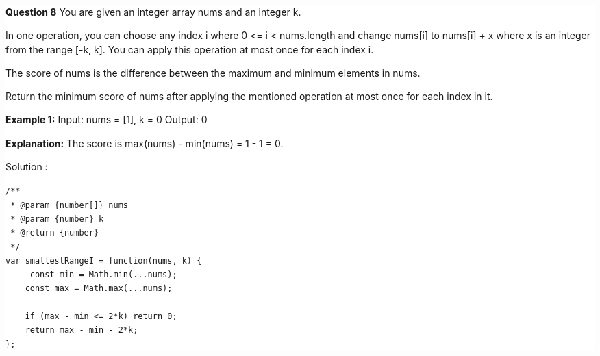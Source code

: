 
**Question 8**
You are given an integer array nums and an integer k.

In one operation, you can choose any index i where 0 <= i < nums.length and change nums[i] to nums[i] + x where x is an integer from the range [-k, k]. You can apply this operation at most once for each index i.

The score of nums is the difference between the maximum and minimum elements in nums.

Return the minimum score of nums after applying the mentioned operation at most once for each index in it.

**Example 1:**
Input: nums = [1], k = 0
Output: 0

**Explanation:** The score is max(nums) - min(nums) = 1 - 1 = 0.

Solution :

```
/**
 * @param {number[]} nums
 * @param {number} k
 * @return {number}
 */
var smallestRangeI = function(nums, k) {
     const min = Math.min(...nums);
    const max = Math.max(...nums);
    
    if (max - min <= 2*k) return 0;
    return max - min - 2*k;
};

```


